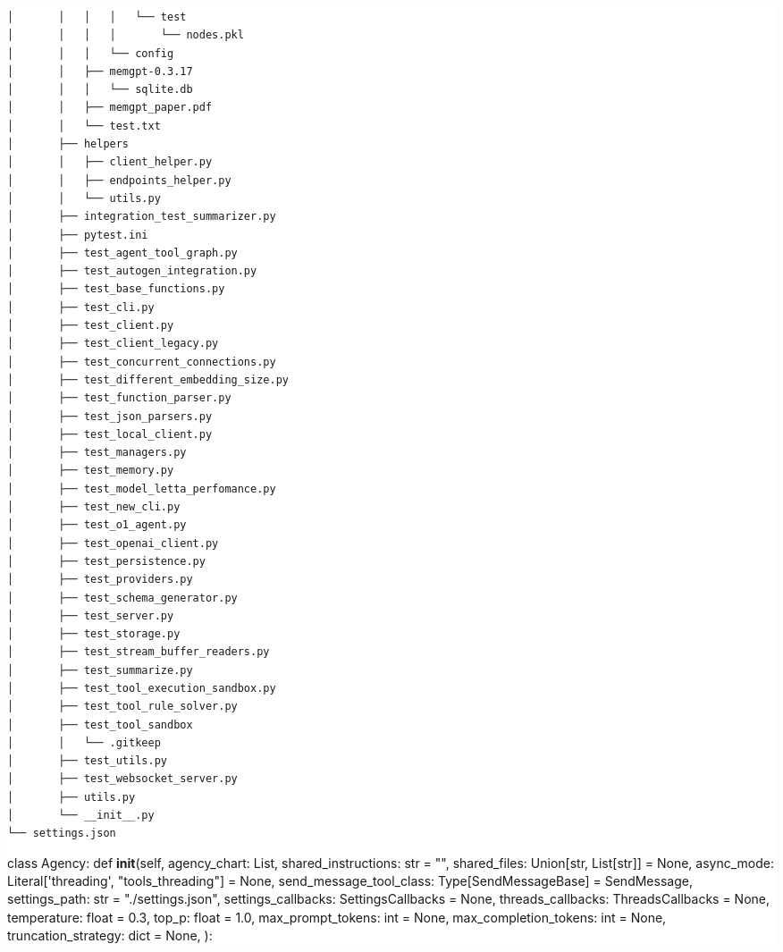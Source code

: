     │       │   │   │   └── test
    │       │   │   │       └── nodes.pkl
    │       │   │   └── config
    │       │   ├── memgpt-0.3.17
    │       │   │   └── sqlite.db
    │       │   ├── memgpt_paper.pdf
    │       │   └── test.txt
    │       ├── helpers
    │       │   ├── client_helper.py
    │       │   ├── endpoints_helper.py
    │       │   └── utils.py
    │       ├── integration_test_summarizer.py
    │       ├── pytest.ini
    │       ├── test_agent_tool_graph.py
    │       ├── test_autogen_integration.py
    │       ├── test_base_functions.py
    │       ├── test_cli.py
    │       ├── test_client.py
    │       ├── test_client_legacy.py
    │       ├── test_concurrent_connections.py
    │       ├── test_different_embedding_size.py
    │       ├── test_function_parser.py
    │       ├── test_json_parsers.py
    │       ├── test_local_client.py
    │       ├── test_managers.py
    │       ├── test_memory.py
    │       ├── test_model_letta_perfomance.py
    │       ├── test_new_cli.py
    │       ├── test_o1_agent.py
    │       ├── test_openai_client.py
    │       ├── test_persistence.py
    │       ├── test_providers.py
    │       ├── test_schema_generator.py
    │       ├── test_server.py
    │       ├── test_storage.py
    │       ├── test_stream_buffer_readers.py
    │       ├── test_summarize.py
    │       ├── test_tool_execution_sandbox.py
    │       ├── test_tool_rule_solver.py
    │       ├── test_tool_sandbox
    │       │   └── .gitkeep
    │       ├── test_utils.py
    │       ├── test_websocket_server.py
    │       ├── utils.py
    │       └── __init__.py
    └── settings.json


class Agency:
    def __init__(self,
                 agency_chart: List,
                 shared_instructions: str = "",
                 shared_files: Union[str, List[str]] = None,
                 async_mode: Literal['threading', "tools_threading"] = None,
                 send_message_tool_class: Type[SendMessageBase] = SendMessage,
                 settings_path: str = "./settings.json",
                 settings_callbacks: SettingsCallbacks = None,
                 threads_callbacks: ThreadsCallbacks = None,
                 temperature: float = 0.3,
                 top_p: float = 1.0,
                 max_prompt_tokens: int = None,
                 max_completion_tokens: int = None,
                 truncation_strategy: dict = None,
                 ):